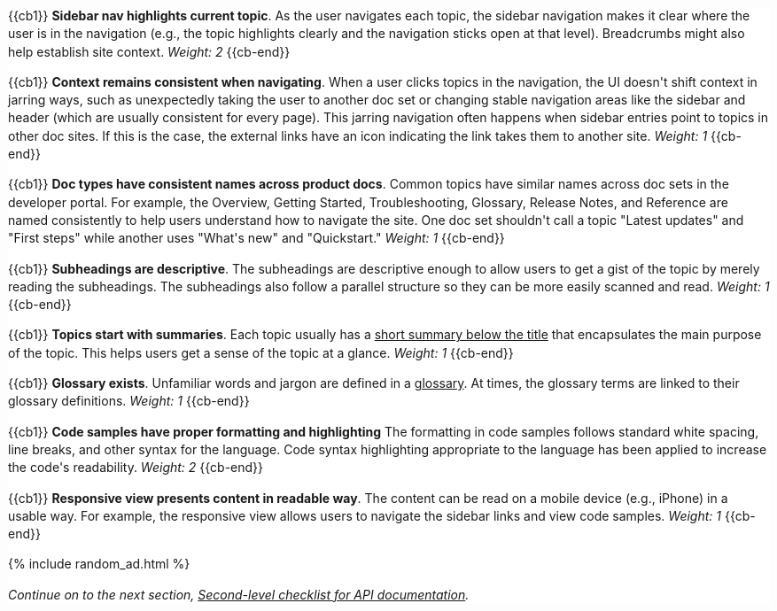 {{cb1}} **Sidebar nav highlights current topic**. As the user navigates each topic, the sidebar navigation makes it clear where the user is in the navigation (e.g., the topic highlights clearly and the navigation sticks open at that level). Breadcrumbs might also help establish site context. *Weight:  2* {{cb-end}}

{{cb1}} **Context remains consistent when navigating**. When a user clicks topics in the navigation, the UI doesn't shift context in jarring ways, such as unexpectedly taking the user to another doc set or changing stable navigation areas like the sidebar and header (which are usually consistent for every page). This jarring navigation often happens when sidebar entries point to topics in other doc sites. If this is the case, the external links have an icon indicating the link takes them to another site. *Weight:  1* {{cb-end}}

{{cb1}} **Doc types have consistent names across product docs**. Common topics have similar names across doc sets in the developer portal. For example, the Overview, Getting Started, Troubleshooting, Glossary, Release Notes, and Reference are named consistently to help users understand how to navigate the site. One doc set shouldn't call a topic "Latest updates" and "First steps" while another uses "What's new" and "Quickstart." *Weight:  1* {{cb-end}}

{{cb1}} **Subheadings are descriptive**. The subheadings are descriptive enough to allow users to get a gist of the topic by merely reading the subheadings. The subheadings also follow a parallel structure so they can be more easily scanned and read. *Weight:  1* {{cb-end}}

{{cb1}} **Topics start with summaries**. Each topic usually has a [short summary below the title](/2018/09/15/pages-at-a-glance-feature/#enforcing-best-practices-with-structure) that encapsulates the main purpose of the topic. This helps users get a sense of the topic at a glance. *Weight:  1* {{cb-end}}

{{cb1}} **Glossary exists**. Unfamiliar words and jargon are defined in a [glossary](docapis_glossary_section.html). At times, the glossary terms are linked to their glossary definitions. *Weight:  1* {{cb-end}}

{{cb1}} **Code samples have proper formatting and highlighting** The formatting in code samples follows standard white spacing, line breaks, and other syntax for the language. Code syntax highlighting appropriate to the language has been applied to increase the code's readability. *Weight:  2* {{cb-end}}

{{cb1}} **Responsive view presents content in readable way**. The content can be read on a mobile device (e.g., iPhone) in a usable way. For example, the responsive view allows users to navigate the sidebar links and view code samples. *Weight:  1* {{cb-end}}

</ul>
</div>

{% include random_ad.html %}

*Continue on to the next section, [Second-level checklist for API documentation](docapis_metrics_second_level_checklist).*

